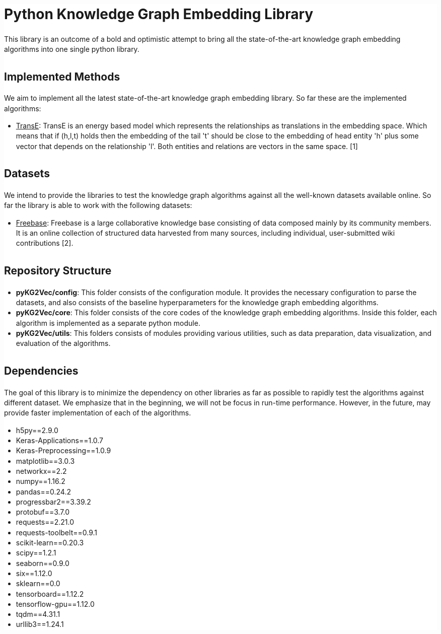# Python Knowledge Graph Embedding Library

This library is an outcome of a bold and optimistic attempt to bring all the state-of-the-art knowledge graph embedding algorithms into 
one single python library. 

## Implemented Methods
We aim to implement all the latest state-of-the-art knowledge graph embedding library. So far these are the implemented algorithms:
* [TransE](http://papers.nips.cc/paper/5071-translating-embeddings-for-modeling-multi-rela): TransE is an energy based model which represents the
relationships as translations in the embedding space. Which
means that if (h,l,t) holds then the embedding of the tail
't' should be close to the embedding of head entity 'h'
plus some vector that depends on the relationship 'l'.
Both entities and relations are vectors in the same space. [1]

## Datasets
We intend to provide the libraries to test the knowledge graph algorithms against all the well-known datasets available online. So far the library is able to work with the following datasets:
* [Freebase](https://everest.hds.utc.fr/lib/exe/fetch.php?media=en:fb15k.tgz): Freebase is a large collaborative knowledge base consisting of data composed mainly by its community members. It is an online collection of structured data harvested from many sources, including individual, user-submitted wiki contributions [2].

## Repository Structure
* **pyKG2Vec/config**: This folder consists of the configuration module. It provides the necessary configuration to parse the datasets, and also consists of the baseline hyperparameters for the knowledge graph embedding algorithms. 
* **pyKG2Vec/core**: This folder consists of the core codes of the knowledge graph embedding algorithms. Inside this folder, each algorithm is implemented as a separate python module. 
* **pyKG2Vec/utils**: This folders consists of modules providing various utilities, such as data preparation, data visualization, and evaluation of the algorithms.

## Dependencies
The goal of this library is to minimize the dependency on other libraries as far as possible to rapidly test the algorithms against different dataset. We emphasize that in the beginning, we will not be focus in run-time performance. However, in the future, may provide faster implementation of each of the algorithms. 
* h5py==2.9.0
* Keras-Applications==1.0.7
* Keras-Preprocessing==1.0.9
* matplotlib==3.0.3
* networkx==2.2
* numpy==1.16.2
* pandas==0.24.2
* progressbar2==3.39.2
* protobuf==3.7.0
* requests==2.21.0
* requests-toolbelt==0.9.1
* scikit-learn==0.20.3
* scipy==1.2.1
* seaborn==0.9.0
* six==1.12.0
* sklearn==0.0
* tensorboard==1.12.2
* tensorflow-gpu==1.12.0
* tqdm==4.31.1
* urllib3==1.24.1
